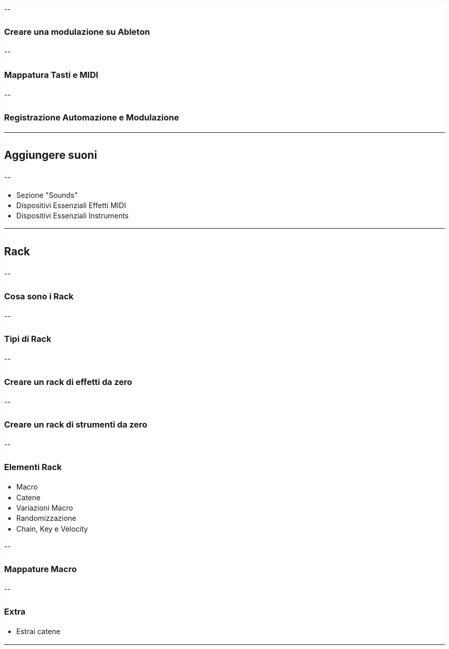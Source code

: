 --
### Creare una modulazione su Ableton  

--
### Mappatura Tasti e MIDI  

--
### Registrazione Automazione e Modulazione


---
## Aggiungere suoni

--
- Sezione "Sounds"  
- Dispositivi Essenziali Effetti MIDI  
- Dispositivi Essenziali Instruments

---
## Rack

--
### Cosa sono i Rack  

--
### Tipi di Rack  

--
### Creare un rack di effetti da zero  

--
### Creare un rack di strumenti da zero  

--
### Elementi Rack  
- Macro  
- Catene  
- Variazioni Macro  
- Randomizzazione  
- Chain, Key e Velocity  

--
### Mappature Macro  

--
### Extra  
- Estrai catene

---